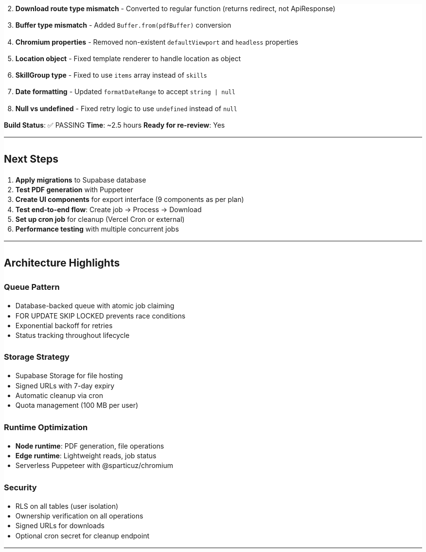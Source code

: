 2. **Download route type mismatch** - Converted to regular function (returns redirect, not ApiResponse)

3. **Buffer type mismatch** - Added `Buffer.from(pdfBuffer)` conversion

4. **Chromium properties** - Removed non-existent `defaultViewport` and `headless` properties

5. **Location object** - Fixed template renderer to handle location as object

6. **SkillGroup type** - Fixed to use `items` array instead of `skills`

7. **Date formatting** - Updated `formatDateRange` to accept `string | null`

8. **Null vs undefined** - Fixed retry logic to use `undefined` instead of `null`

**Build Status**: ✅ PASSING
**Time**: ~2.5 hours
**Ready for re-review**: Yes

---

## Next Steps

1. **Apply migrations** to Supabase database
2. **Test PDF generation** with Puppeteer
3. **Create UI components** for export interface (9 components as per plan)
4. **Test end-to-end flow**: Create job → Process → Download
5. **Set up cron job** for cleanup (Vercel Cron or external)
6. **Performance testing** with multiple concurrent jobs

---

## Architecture Highlights

### Queue Pattern
- Database-backed queue with atomic job claiming
- FOR UPDATE SKIP LOCKED prevents race conditions
- Exponential backoff for retries
- Status tracking throughout lifecycle

### Storage Strategy
- Supabase Storage for file hosting
- Signed URLs with 7-day expiry
- Automatic cleanup via cron
- Quota management (100 MB per user)

### Runtime Optimization
- **Node runtime**: PDF generation, file operations
- **Edge runtime**: Lightweight reads, job status
- Serverless Puppeteer with @sparticuz/chromium

### Security
- RLS on all tables (user isolation)
- Ownership verification on all operations
- Signed URLs for downloads
- Optional cron secret for cleanup endpoint

---